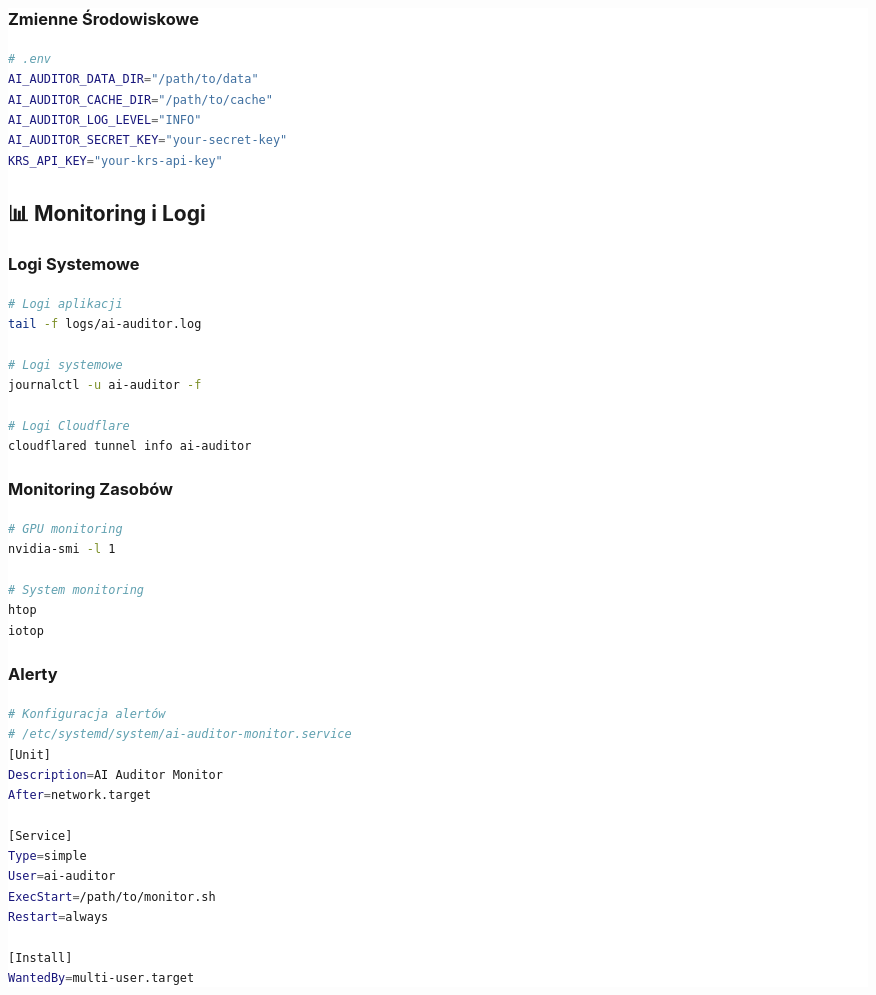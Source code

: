 ### Zmienne Środowiskowe
```bash
# .env
AI_AUDITOR_DATA_DIR="/path/to/data"
AI_AUDITOR_CACHE_DIR="/path/to/cache"
AI_AUDITOR_LOG_LEVEL="INFO"
AI_AUDITOR_SECRET_KEY="your-secret-key"
KRS_API_KEY="your-krs-api-key"
```

## 📊 Monitoring i Logi

### Logi Systemowe
```bash
# Logi aplikacji
tail -f logs/ai-auditor.log

# Logi systemowe
journalctl -u ai-auditor -f

# Logi Cloudflare
cloudflared tunnel info ai-auditor
```

### Monitoring Zasobów
```bash
# GPU monitoring
nvidia-smi -l 1

# System monitoring
htop
iotop
```

### Alerty
```bash
# Konfiguracja alertów
# /etc/systemd/system/ai-auditor-monitor.service
[Unit]
Description=AI Auditor Monitor
After=network.target

[Service]
Type=simple
User=ai-auditor
ExecStart=/path/to/monitor.sh
Restart=always

[Install]
WantedBy=multi-user.target
```
